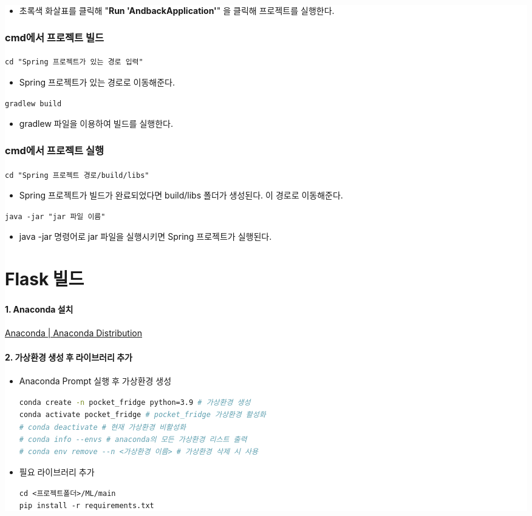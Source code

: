 - 초록색 화살표를 클릭해 "**Run 'AndbackApplication'**" 을 클릭해 프로젝트를 실행한다.



### cmd에서 프로젝트 빌드

```shell
cd "Spring 프로젝트가 있는 경로 입력"
```

- Spring 프로젝트가 있는 경로로 이동해준다.


```shell
gradlew build
```

- gradlew 파일을 이용하여 빌드를 실행한다.



### cmd에서 프로젝트 실행

```shell
cd "Spring 프로젝트 경로/build/libs"
```

- Spring 프로젝트가 빌드가 완료되었다면 build/libs 폴더가 생성된다. 이 경로로 이동해준다.

```shell
java -jar "jar 파일 이름"
```

- java -jar 명령어로 jar 파일을 실행시키면 Spring 프로젝트가 실행된다.



# Flask 빌드

#### 1. Anaconda 설치

[Anaconda | Anaconda Distribution](https://www.anaconda.com/products/distribution)



#### 2. 가상환경 생성 후 라이브러리 추가

- Anaconda Prompt 실행 후 가상환경 생성

  ```bash
  conda create -n pocket_fridge python=3.9 # 가상환경 생성
  conda activate pocket_fridge # pocket_fridge 가상환경 활성화
  # conda deactivate # 현재 가상환경 비활성화
  # conda info --envs # anaconda의 모든 가상환경 리스트 출력
  # conda env remove --n <가상환경 이름> # 가상환경 삭제 시 사용
  ```

- 필요 라이브러리 추가

  ```
  cd <프로젝트폴더>/ML/main
  pip install -r requirements.txt
  ```

